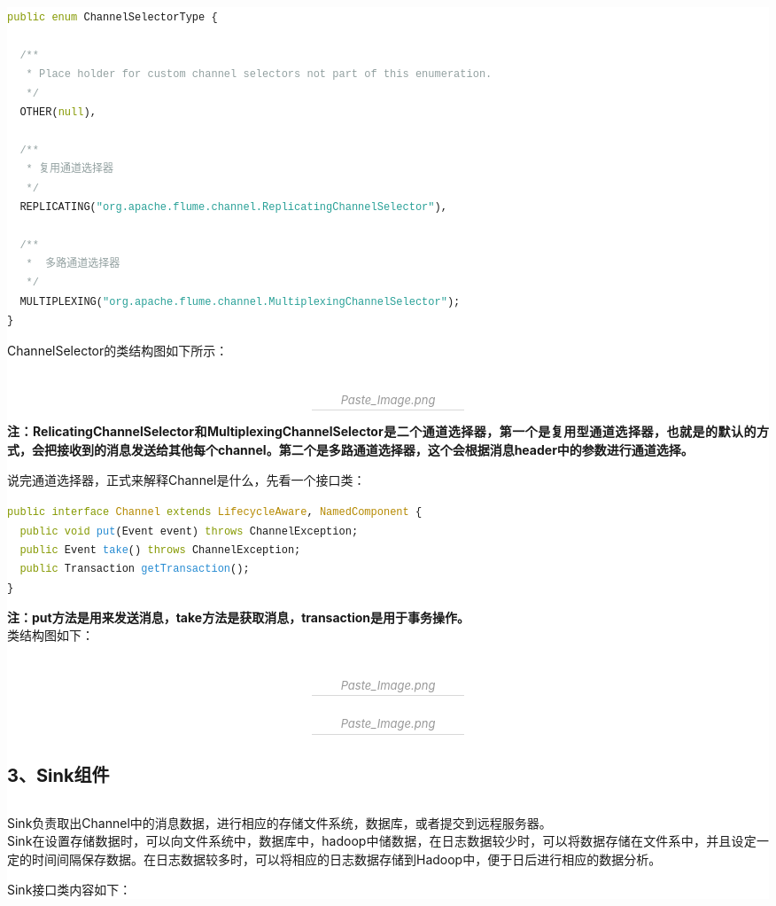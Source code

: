 <pre class="hljs cs"><code class="cs" style="font-family:Menlo, Monaco, Consolas, 'Courier New', monospace;font-size:12px;border:none;background-color:transparent;"><span class="hljs-keyword" style="color:#859900;">public</span> <span class="hljs-keyword" style="color:#859900;">enum</span> ChannelSelectorType {

  <span class="hljs-comment" style="color:#93a1a1;">/**
   * Place holder for custom channel selectors not part of this enumeration.
   */</span>
  OTHER(<span class="hljs-keyword" style="color:#859900;">null</span>),

  <span class="hljs-comment" style="color:#93a1a1;">/**
   * 复用通道选择器
   */</span>
  REPLICATING(<span class="hljs-string" style="color:#2aa198;">"org.apache.flume.channel.ReplicatingChannelSelector"</span>),

  <span class="hljs-comment" style="color:#93a1a1;">/**
   *  多路通道选择器
   */</span>
  MULTIPLEXING(<span class="hljs-string" style="color:#2aa198;">"org.apache.flume.channel.MultiplexingChannelSelector"</span>);
}</code></pre>
<p style="text-align:justify;">ChannelSelector的类结构图如下所示：</p>
<div class="image-package imagebubble" style="text-align:center;">
<img class="imagebubble-image" src="http://upload-images.jianshu.io/upload_images/1049928-2b69d20c683c4dd7.png?imageMogr2/auto-orient/strip%7CimageView2/2/w/1240" alt=""><br><div class="image-caption" style="min-width:20%;display:inline-block;border-bottom-width:1px;border-bottom-style:solid;border-bottom-color:#d9d9d9;font-size:13px;color:#999999;font-style:italic;line-height:1.7;">Paste_Image.png</div>
</div>
<p style="text-align:justify;"><strong>注：RelicatingChannelSelector和MultiplexingChannelSelector是二个通道选择器，第一个是复用型通道选择器，也就是的默认的方式，会把接收到的消息发送给其他每个channel。第二个是多路通道选择器，这个会根据消息header中的参数进行通道选择。</strong></p>
<p style="text-align:justify;">说完通道选择器，正式来解释Channel是什么，先看一个接口类：</p>
<pre><code class="language-java"><code class="java" style="font-family:Menlo, Monaco, Consolas, 'Courier New', monospace;font-size:12px;border:none;background-color:transparent;"><span class="hljs-keyword" style="color:#859900;">public</span> <span class="hljs-class"><span class="hljs-keyword" style="color:#859900;">interface</span> <span class="hljs-title" style="color:#b58900;">Channel</span> <span class="hljs-keyword" style="color:#859900;">extends</span> <span class="hljs-title" style="color:#b58900;">LifecycleAware</span>, <span class="hljs-title" style="color:#b58900;">NamedComponent</span> </span>{  
  <span class="hljs-function"><span class="hljs-keyword" style="color:#859900;">public</span> <span class="hljs-keyword" style="color:#859900;">void</span> <span class="hljs-title" style="color:#268bd2;">put</span><span class="hljs-params">(Event event)</span> <span class="hljs-keyword" style="color:#859900;">throws</span> ChannelException</span>;  
  <span class="hljs-function"><span class="hljs-keyword" style="color:#859900;">public</span> Event <span class="hljs-title" style="color:#268bd2;">take</span><span class="hljs-params">()</span> <span class="hljs-keyword" style="color:#859900;">throws</span> ChannelException</span>;  
  <span class="hljs-function"><span class="hljs-keyword" style="color:#859900;">public</span> Transaction <span class="hljs-title" style="color:#268bd2;">getTransaction</span><span class="hljs-params">()</span></span>;  
}</code></code></pre>
<p style="text-align:justify;"><strong>注：put方法是用来发送消息，take方法是获取消息，transaction是用于事务操作。</strong><br>类结构图如下：</p>
<div class="image-package imagebubble" style="text-align:center;">
<img class="imagebubble-image" src="http://upload-images.jianshu.io/upload_images/1049928-bb86b30d04249bf3.png?imageMogr2/auto-orient/strip%7CimageView2/2/w/1240" alt=""><br><div class="image-caption" style="min-width:20%;display:inline-block;border-bottom-width:1px;border-bottom-style:solid;border-bottom-color:#d9d9d9;font-size:13px;color:#999999;font-style:italic;line-height:1.7;">Paste_Image.png</div>
</div>
<div class="image-package imagebubble" style="text-align:center;">
<img class="imagebubble-image" src="http://upload-images.jianshu.io/upload_images/1049928-19eb8fa0e42d22df.png?imageMogr2/auto-orient/strip%7CimageView2/2/w/1240" alt=""><br><div class="image-caption" style="min-width:20%;display:inline-block;border-bottom-width:1px;border-bottom-style:solid;border-bottom-color:#d9d9d9;font-size:13px;color:#999999;font-style:italic;line-height:1.7;">Paste_Image.png</div>
</div>
<h4 style="font-family:inherit;line-height:1.8;color:inherit;font-size:20px;">3、Sink组件</h4>
<p style="text-align:justify;">Sink负责取出Channel中的消息数据，进行相应的存储文件系统，数据库，或者提交到远程服务器。<br>Sink在设置存储数据时，可以向文件系统中，数据库中，hadoop中储数据，在日志数据较少时，可以将数据存储在文件系中，并且设定一定的时间间隔保存数据。在日志数据较多时，可以将相应的日志数据存储到Hadoop中，便于日后进行相应的数据分析。</p>
<p style="text-align:justify;">Sink接口类内容如下：</p>